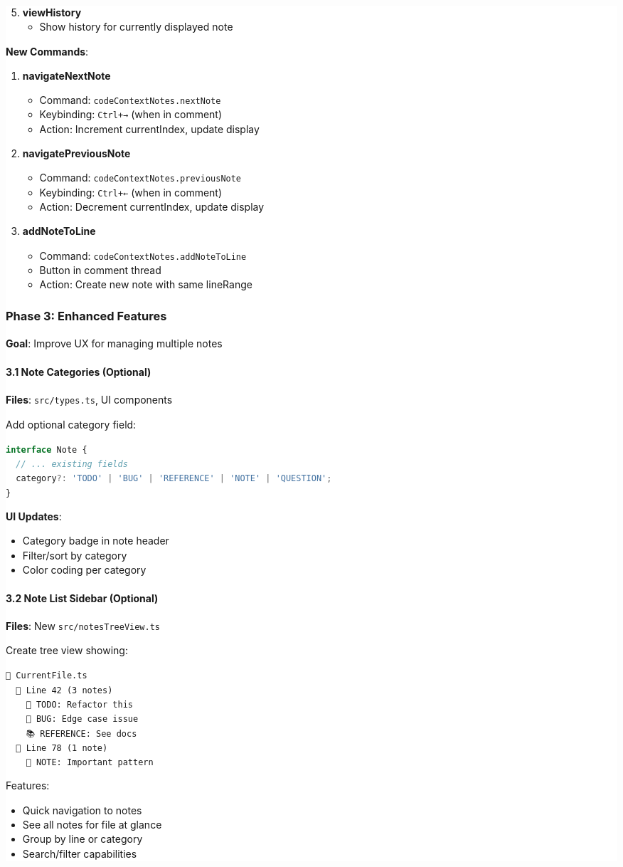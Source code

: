5. **viewHistory**
   - Show history for currently displayed note

**New Commands**:

1. **navigateNextNote**
   - Command: `codeContextNotes.nextNote`
   - Keybinding: `Ctrl+→` (when in comment)
   - Action: Increment currentIndex, update display

2. **navigatePreviousNote**
   - Command: `codeContextNotes.previousNote`
   - Keybinding: `Ctrl+←` (when in comment)
   - Action: Decrement currentIndex, update display

3. **addNoteToLine**
   - Command: `codeContextNotes.addNoteToLine`
   - Button in comment thread
   - Action: Create new note with same lineRange

### Phase 3: Enhanced Features
**Goal**: Improve UX for managing multiple notes

#### 3.1 Note Categories (Optional)
**Files**: `src/types.ts`, UI components

Add optional category field:
```typescript
interface Note {
  // ... existing fields
  category?: 'TODO' | 'BUG' | 'REFERENCE' | 'NOTE' | 'QUESTION';
}
```

**UI Updates**:
- Category badge in note header
- Filter/sort by category
- Color coding per category

#### 3.2 Note List Sidebar (Optional)
**Files**: New `src/notesTreeView.ts`

Create tree view showing:
```
📁 CurrentFile.ts
  📍 Line 42 (3 notes)
    📝 TODO: Refactor this
    🐛 BUG: Edge case issue
    📚 REFERENCE: See docs
  📍 Line 78 (1 note)
    📝 NOTE: Important pattern
```

Features:
- Quick navigation to notes
- See all notes for file at glance
- Group by line or category
- Search/filter capabilities
